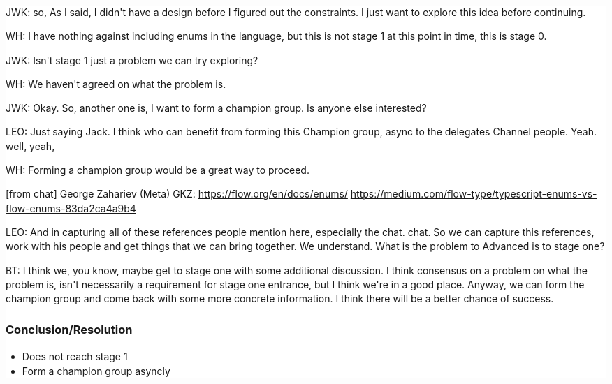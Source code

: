 JWK:  so, As I said, I didn't have a design before I figured out the constraints. I just want to explore this idea before continuing.

WH: I have nothing against including enums in the language, but this is not stage 1 at this point in time, this is stage 0.

JWK: Isn't stage 1 just a problem we can try exploring?

WH: We haven't agreed on what the problem is.

JWK: Okay. So, another one is, I want to form a champion group. Is anyone else interested?

LEO: Just saying Jack. I think who can benefit from forming this Champion group, async to the delegates Channel people. Yeah. well, yeah,

WH: Forming a champion group would be a great way to proceed.

[from chat] George Zahariev (Meta)
GKZ:
<https://flow.org/en/docs/enums/>
<https://medium.com/flow-type/typescript-enums-vs-flow-enums-83da2ca4a9b4>

LEO: And in capturing all of these references people mention here, especially the chat. chat. So we can capture this references, work with his people and get things that we can bring together. We understand. What is the problem to Advanced is to stage one?

BT: I think we, you know, maybe get to stage one with some additional discussion. I think consensus on a problem on what the problem is, isn't necessarily a requirement for stage one entrance, but I think we're in a good place. Anyway, we can form the champion group and come back with some more concrete information. I think there will be a better chance of success.

### Conclusion/Resolution

- Does not reach stage 1
- Form a champion group asyncly
